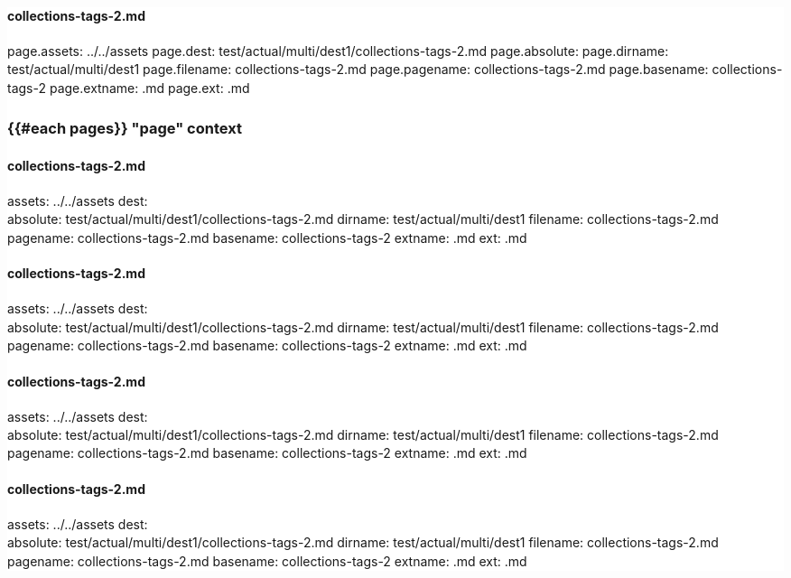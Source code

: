 #### collections-tags-2.md
page.assets:   ../../assets
page.dest:     test/actual/multi/dest1/collections-tags-2.md
page.absolute: 
page.dirname:  test/actual/multi/dest1
page.filename: collections-tags-2.md
page.pagename: collections-tags-2.md
page.basename: collections-tags-2
page.extname:  .md
page.ext:      .md


### {{#each pages}} "page" context

#### collections-tags-2.md
assets:        ../../assets
dest:          
absolute:      test/actual/multi/dest1/collections-tags-2.md
dirname:       test/actual/multi/dest1
filename:      collections-tags-2.md
pagename:      collections-tags-2.md
basename:      collections-tags-2
extname:       .md
ext:           .md

#### collections-tags-2.md
assets:        ../../assets
dest:          
absolute:      test/actual/multi/dest1/collections-tags-2.md
dirname:       test/actual/multi/dest1
filename:      collections-tags-2.md
pagename:      collections-tags-2.md
basename:      collections-tags-2
extname:       .md
ext:           .md

#### collections-tags-2.md
assets:        ../../assets
dest:          
absolute:      test/actual/multi/dest1/collections-tags-2.md
dirname:       test/actual/multi/dest1
filename:      collections-tags-2.md
pagename:      collections-tags-2.md
basename:      collections-tags-2
extname:       .md
ext:           .md

#### collections-tags-2.md
assets:        ../../assets
dest:          
absolute:      test/actual/multi/dest1/collections-tags-2.md
dirname:       test/actual/multi/dest1
filename:      collections-tags-2.md
pagename:      collections-tags-2.md
basename:      collections-tags-2
extname:       .md
ext:           .md

